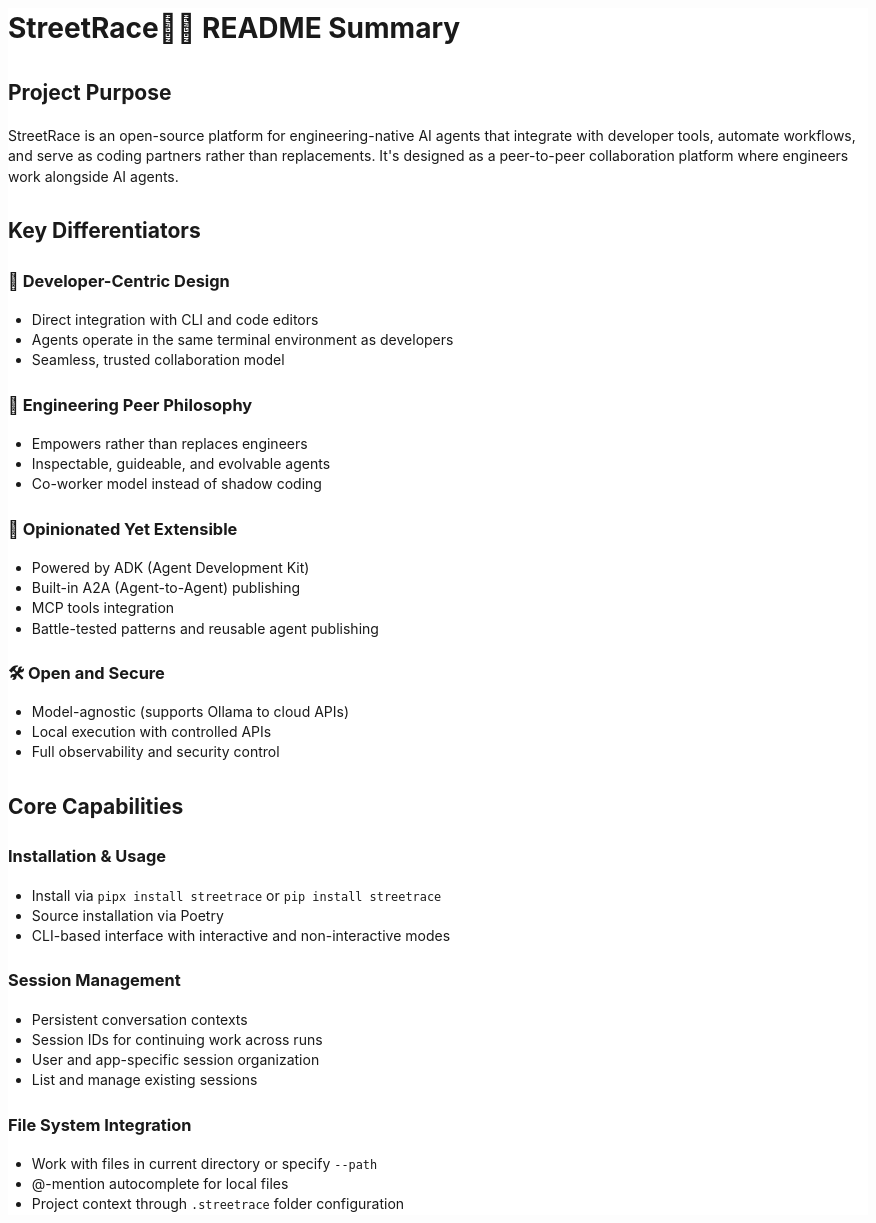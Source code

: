 # StreetRace🚗💨 README Summary

## **Project Purpose**
StreetRace is an open-source platform for engineering-native AI agents that integrate with developer tools, automate workflows, and serve as coding partners rather than replacements. It's designed as a peer-to-peer collaboration platform where engineers work alongside AI agents.

## **Key Differentiators**

### 🔧 **Developer-Centric Design**
- Direct integration with CLI and code editors
- Agents operate in the same terminal environment as developers
- Seamless, trusted collaboration model

### 🤝 **Engineering Peer Philosophy**
- Empowers rather than replaces engineers
- Inspectable, guideable, and evolvable agents
- Co-worker model instead of shadow coding

### 🧩 **Opinionated Yet Extensible**
- Powered by ADK (Agent Development Kit)
- Built-in A2A (Agent-to-Agent) publishing
- MCP tools integration
- Battle-tested patterns and reusable agent publishing

### 🛠 **Open and Secure**
- Model-agnostic (supports Ollama to cloud APIs)
- Local execution with controlled APIs
- Full observability and security control

## **Core Capabilities**

### **Installation & Usage**
- Install via `pipx install streetrace` or `pip install streetrace`
- Source installation via Poetry
- CLI-based interface with interactive and non-interactive modes

### **Session Management**
- Persistent conversation contexts
- Session IDs for continuing work across runs
- User and app-specific session organization
- List and manage existing sessions

### **File System Integration**
- Work with files in current directory or specify `--path`
- @-mention autocomplete for local files
- Project context through `.streetrace` folder configuration
